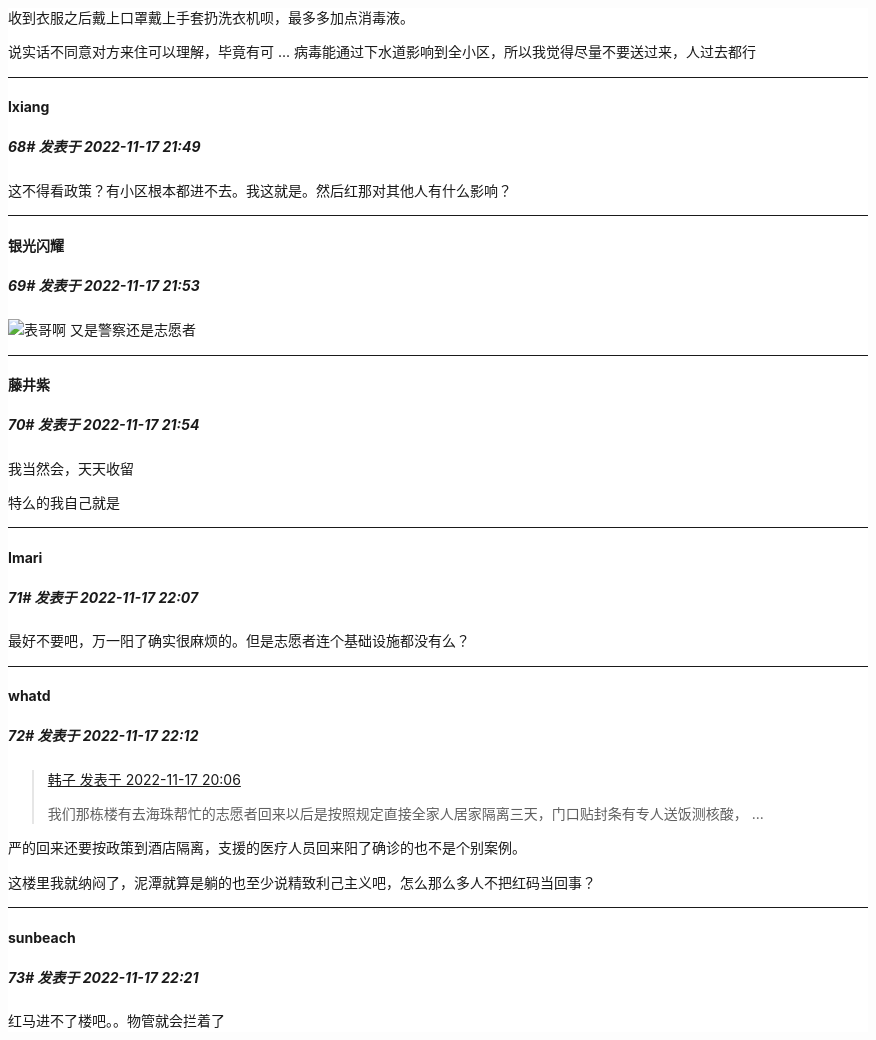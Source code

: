 收到衣服之后戴上口罩戴上手套扔洗衣机呗，最多多加点消毒液。

说实话不同意对方来住可以理解，毕竟有可 ...</blockquote>
病毒能通过下水道影响到全小区，所以我觉得尽量不要送过来，人过去都行

*****

####  lxiang  
##### 68#       发表于 2022-11-17 21:49

这不得看政策？有小区根本都进不去。我这就是。然后红那对其他人有什么影响？

*****

####  银光闪耀  
##### 69#       发表于 2022-11-17 21:53

<img src="https://static.saraba1st.com/image/smiley/face2017/111.png" referrerpolicy="no-referrer">表哥啊 又是警察还是志愿者

*****

####  藤井紫  
##### 70#       发表于 2022-11-17 21:54

我当然会，天天收留

特么的我自己就是

*****

####  Imari  
##### 71#       发表于 2022-11-17 22:07

最好不要吧，万一阳了确实很麻烦的。但是志愿者连个基础设施都没有么？

*****

####  whatd  
##### 72#       发表于 2022-11-17 22:12

<blockquote><a href="httphttps://bbs.saraba1st.com/2b/forum.php?mod=redirect&amp;goto=findpost&amp;pid=58477882&amp;ptid=2105507" target="_blank">韩子 发表于 2022-11-17 20:06</a>

我们那栋楼有去海珠帮忙的志愿者回来以后是按照规定直接全家人居家隔离三天，门口贴封条有专人送饭测核酸， ...</blockquote>
严的回来还要按政策到酒店隔离，支援的医疗人员回来阳了确诊的也不是个别案例。

这楼里我就纳闷了，泥潭就算是躺的也至少说精致利己主义吧，怎么那么多人不把红码当回事？

*****

####  sunbeach  
##### 73#       发表于 2022-11-17 22:21

红马进不了楼吧。。物管就会拦着了
